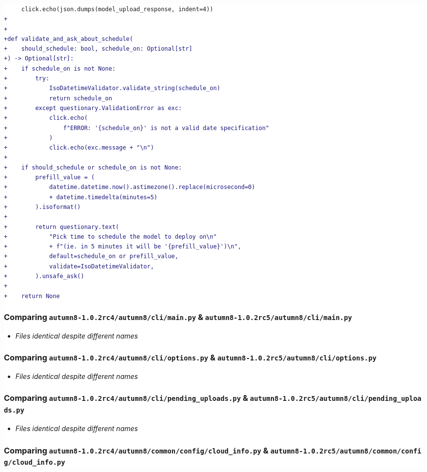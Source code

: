 ```diff
     click.echo(json.dumps(model_upload_response, indent=4))
+
+
+def validate_and_ask_about_schedule(
+    should_schedule: bool, schedule_on: Optional[str]
+) -> Optional[str]:
+    if schedule_on is not None:
+        try:
+            IsoDatetimeValidator.validate_string(schedule_on)
+            return schedule_on
+        except questionary.ValidationError as exc:
+            click.echo(
+                f"ERROR: '{schedule_on}' is not a valid date specification"
+            )
+            click.echo(exc.message + "\n")
+
+    if should_schedule or schedule_on is not None:
+        prefill_value = (
+            datetime.datetime.now().astimezone().replace(microsecond=0)
+            + datetime.timedelta(minutes=5)
+        ).isoformat()
+
+        return questionary.text(
+            "Pick time to schedule the model to deploy on\n"
+            + f"(ie. in 5 minutes it will be '{prefill_value}')\n",
+            default=schedule_on or prefill_value,
+            validate=IsoDatetimeValidator,
+        ).unsafe_ask()
+
+    return None
```

### Comparing `autumn8-1.0.2rc4/autumn8/cli/main.py` & `autumn8-1.0.2rc5/autumn8/cli/main.py`

 * *Files identical despite different names*

### Comparing `autumn8-1.0.2rc4/autumn8/cli/options.py` & `autumn8-1.0.2rc5/autumn8/cli/options.py`

 * *Files identical despite different names*

### Comparing `autumn8-1.0.2rc4/autumn8/cli/pending_uploads.py` & `autumn8-1.0.2rc5/autumn8/cli/pending_uploads.py`

 * *Files identical despite different names*

### Comparing `autumn8-1.0.2rc4/autumn8/common/config/cloud_info.py` & `autumn8-1.0.2rc5/autumn8/common/config/cloud_info.py`
